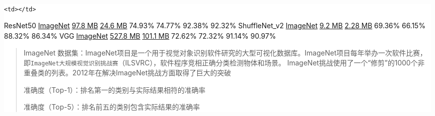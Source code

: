     <td></td>
  </tr>
</tbody>
<tbody align="center">
  <tr>
    <td class="tg-zk71">ResNet50</td>
    <td><a href="http://www.image-net.org/challenges/LSVRC/2012/">ImageNet</a></td>
    <td><a href="https://github.com/onnx/models/blob/main/vision/classification/resnet/model/resnet50-v1-7.onnx">97.8 MB</a></td>
    <td><a href="https://github.com/onnx/models/blob/main/vision/classification/resnet/model/resnet50-v1-12-int8.onnx">24.6 MB</a></td>
    <td>74.93%</td>
    <td>74.77%</td>
    <td>92.38%</td>
    <td>92.32%</td>
  </tr>
</tbody>
<tbody align="center">
  <tr>
    <td class="tg-zk71">ShuffleNet_v2</td>
    <td><a href="http://www.image-net.org/challenges/LSVRC/2012/">ImageNet</a></td>
    <td><a href="https://github.com/onnx/models/blob/main/vision/classification/shufflenet/model/shufflenet-v2-10.onnx">9.2 MB</a></td>
    <td><a href="https://github.com/onnx/models/blob/main/vision/classification/shufflenet/model/shufflenet-v2-12-int8.onnx">2.28 MB</a></td>
    <td>69.36%</td>
    <td>66.15%</td>
    <td>88.32%</td>
    <td>86.34%</td>
  </tr>
</tbody>
<tbody align="center">
  <tr>
    <td class="tg-zk71">VGG</td>
    <td><a href="http://www.image-net.org/challenges/LSVRC/2012/">ImageNet</a></td>
    <td><a href="https://github.com/onnx/models/blob/main/vision/classification/vgg/model/vgg16-7.onnx">527.8 MB</a></td>
    <td><a href="https://github.com/onnx/models/blob/main/vision/classification/vgg/model/vgg16-12-int8.onnx">101.1 MB</a></td>
    <td>72.62%</td>
    <td>72.32%</td>
    <td>91.14%</td>
    <td>90.97%</td>
  </tr>
</tbody>
</table>

> ImageNet 数据集：ImageNet项目是一个用于视觉对象识别软件研究的大型可视化数据库。ImageNet项目每年举办一次软件比赛，即`ImageNet大规模视觉识别挑战赛`（ILSVRC），软件程序竞相正确分类检测物体和场景。 ImageNet挑战使用了一个“修剪”的1000个非重叠类的列表。2012年在解决ImageNet挑战方面取得了巨大的突破
>
> 准确度（Top-1）：排名第一的类别与实际结果相符的准确率
>
> 准确度（Top-5）：排名前五的类别包含实际结果的准确率
>
